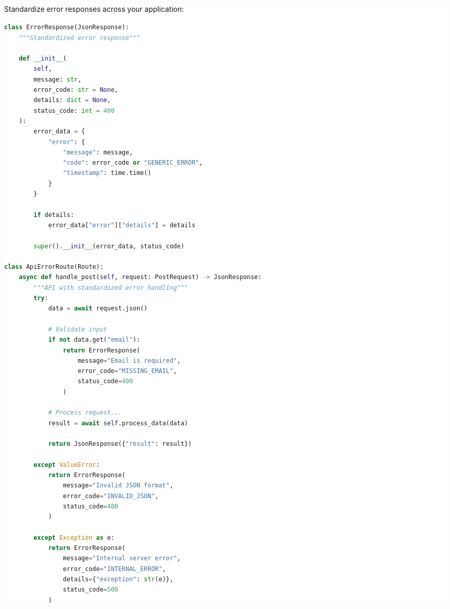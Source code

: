 Standardize error responses across your application:

```python
class ErrorResponse(JsonResponse):
    """Standardized error response"""
    
    def __init__(
        self, 
        message: str, 
        error_code: str = None, 
        details: dict = None,
        status_code: int = 400
    ):
        error_data = {
            "error": {
                "message": message,
                "code": error_code or "GENERIC_ERROR",
                "timestamp": time.time()
            }
        }
        
        if details:
            error_data["error"]["details"] = details
        
        super().__init__(error_data, status_code)

class ApiErrorRoute(Route):
    async def handle_post(self, request: PostRequest) -> JsonResponse:
        """API with standardized error handling"""
        try:
            data = await request.json()
            
            # Validate input
            if not data.get("email"):
                return ErrorResponse(
                    message="Email is required",
                    error_code="MISSING_EMAIL",
                    status_code=400
                )
            
            # Process request...
            result = await self.process_data(data)
            
            return JsonResponse({"result": result})
            
        except ValueError:
            return ErrorResponse(
                message="Invalid JSON format",
                error_code="INVALID_JSON",
                status_code=400
            )
        
        except Exception as e:
            return ErrorResponse(
                message="Internal server error",
                error_code="INTERNAL_ERROR",
                details={"exception": str(e)},
                status_code=500
            )
```
